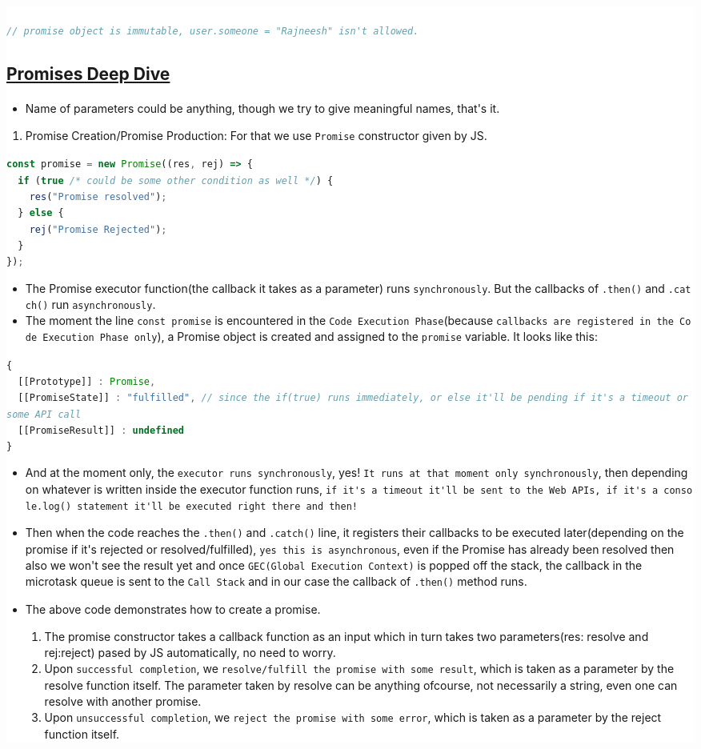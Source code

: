 ```js

// promise object is immutable, user.someone = "Rajneesh" isn't allowed.
```

## [Promises Deep Dive](./creatingPromises/index.js)

- Name of parameters could be anything, though we try to give meaningful names, that's it.

1. Promise Creation/Promise Production: For that we use `Promise` constructor given by JS.

```js
const promise = new Promise((res, rej) => {
  if (true /* could be some other condition as well */) {
    res("Promise resolved");
  } else {
    rej("Promise Rejected");
  }
});
```

- The Promise executor function(the callback it takes as a parameter) runs `synchronously`. But the callbacks of `.then()` and `.catch()` run `asynchronously`.
- The moment the line `const promise` is encountered in the `Code Execution Phase`(because `callbacks are registered in the Code Execution Phase only`), a Promise object is created and assigned to the `promise` variable. It looks like this:

```js
{
  [[Prototype]] : Promise,
  [[PromiseState]] : "fulfilled", // since the if(true) runs immediately, or else it'll be pending if it's a timeout or some API call
  [[PromiseResult]] : undefined
}
```

- And at the moment only, the `executor runs synchronously`, yes! `It runs at that moment only synchronously`, then depending on whatever is written inside the executor function runs, `if it's a timeout it'll be sent to the Web APIs, if it's a console.log() statement it'll be executed right there and then!`

- Then when the code reaches the `.then()` and `.catch()` line, it registers their callbacks to be executed later(depending on the promise if it's rejected or resolved/fulfilled), `yes this is asynchronous`, even if the Promise has already been resolved then also we won't see the result yet and once `GEC(Global Execution Context)` is popped off the stack, the callback in the microtask queue is sent to the `Call Stack` and in our case the callback of `.then()` method runs.

- The above code demonstrates how to create a promise.
  1. The promise constructor takes a callback function as an input which in turn takes two parameters(res: resolve and rej:reject) pased by JS automatically, no need to worry.
  2. Upon `successful completion`, we `resolve/fulfill the promise with some result`, which is taken as a parameter by the resolve function itself. The parameter taken by resolve can be anything ofcourse, not necessarily a string, even one can resolve with another promise.
  3. Upon `unsuccessful completion`, we `reject the promise with some error`, which is taken as a parameter by the reject function itself.
